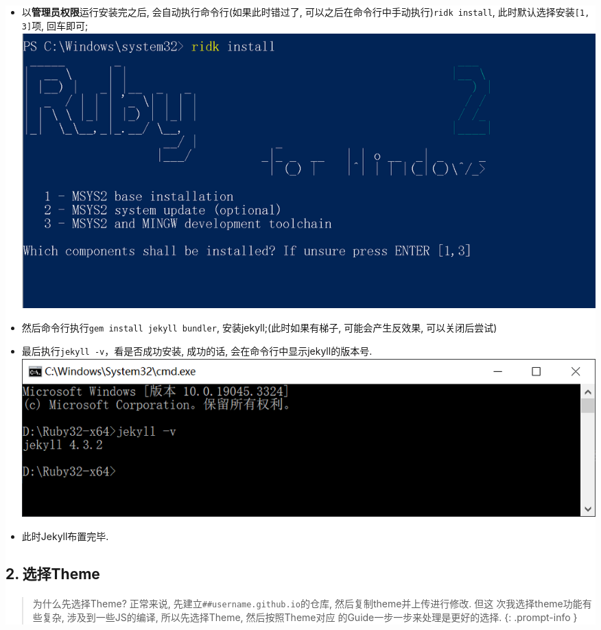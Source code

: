 - 以**管理员权限**运行安装完之后, 会自动执行命令行(如果此时错过了, 可以之后在命令行中手动执行)`ridk install`, 此时默认选择安装`[1,3]`项, 回车即可;
  ![image-20220819100333102](.assets/image/image-20220819100333102.png)

- 然后命令行执行`gem install jekyll bundler`, 安装jekyll;(此时如果有梯子, 可能会产生反效果, 可以关闭后尝试)

- 最后执行`jekyll -v`，看是否成功安装, 成功的话, 会在命令行中显示jekyll的版本号.
  ![image-20230910172527270](.assets/image/image-20230910172527270.png)

- 此时Jekyll布置完毕.

  

## 2. 选择Theme

> 为什么先选择Theme?
正常来说, 先建立`##username.github.io`的仓库, 然后复制theme并上传进行修改. 但这	次我选择theme功能有些复杂, 涉及到一些JS的编译, 所以先选择Theme, 然后按照Theme对应	的Guide一步一步来处理是更好的选择.
{: .prompt-info }
